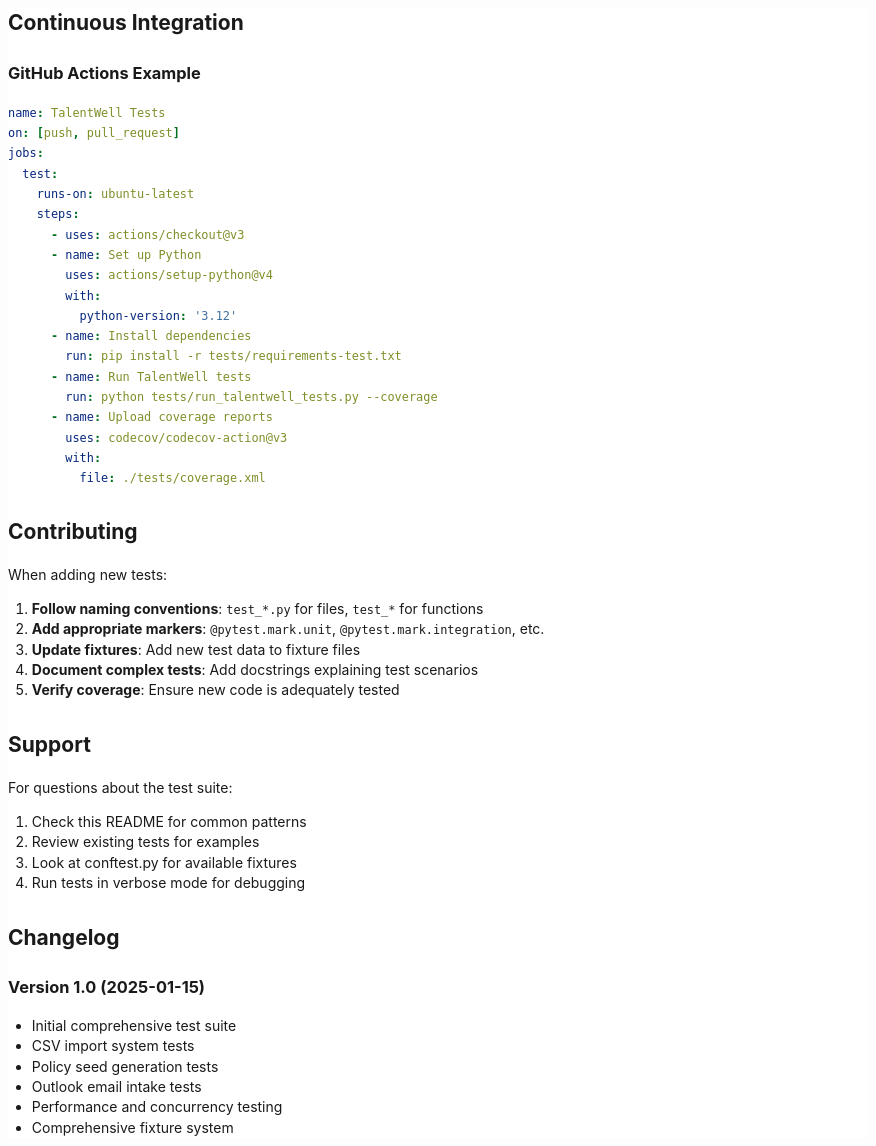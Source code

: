 ## Continuous Integration

### GitHub Actions Example
```yaml
name: TalentWell Tests
on: [push, pull_request]
jobs:
  test:
    runs-on: ubuntu-latest
    steps:
      - uses: actions/checkout@v3
      - name: Set up Python
        uses: actions/setup-python@v4
        with:
          python-version: '3.12'
      - name: Install dependencies
        run: pip install -r tests/requirements-test.txt
      - name: Run TalentWell tests
        run: python tests/run_talentwell_tests.py --coverage
      - name: Upload coverage reports
        uses: codecov/codecov-action@v3
        with:
          file: ./tests/coverage.xml
```

## Contributing

When adding new tests:

1. **Follow naming conventions**: `test_*.py` for files, `test_*` for functions
2. **Add appropriate markers**: `@pytest.mark.unit`, `@pytest.mark.integration`, etc.
3. **Update fixtures**: Add new test data to fixture files
4. **Document complex tests**: Add docstrings explaining test scenarios
5. **Verify coverage**: Ensure new code is adequately tested

## Support

For questions about the test suite:
1. Check this README for common patterns
2. Review existing tests for examples
3. Look at conftest.py for available fixtures
4. Run tests in verbose mode for debugging

## Changelog

### Version 1.0 (2025-01-15)
- Initial comprehensive test suite
- CSV import system tests
- Policy seed generation tests  
- Outlook email intake tests
- Performance and concurrency testing
- Comprehensive fixture system